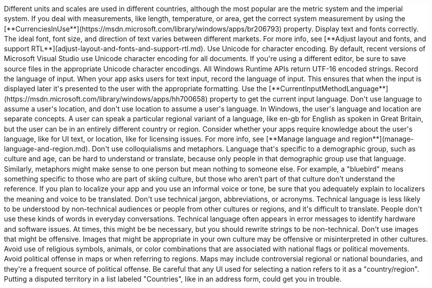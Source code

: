 <td align="left">Different units and scales are used in different countries, although the most popular are the metric system and the imperial system. If you deal with measurements, like length, temperature, or area, get the correct system measurement by using the [**CurrenciesInUse**](https://msdn.microsoft.com/library/windows/apps/br206793) property.</td>
</tr>
<tr class="even">
<td align="left">Display text and fonts correctly.</td>
<td align="left">The ideal font, font size, and direction of text varies between different markets.
For more info, see [**Adjust layout and fonts, and support RTL**](adjust-layout-and-fonts-and-support-rtl.md).</td>
</tr>
<tr class="odd">
<td align="left">Use Unicode for character encoding.</td>
<td align="left">By default, recent versions of Microsoft Visual Studio use Unicode character encoding for all documents. If you're using a different editor, be sure to save source files in the appropriate Unicode character encodings. All Windows Runtime APIs return UTF-16 encoded strings.</td>
</tr>
<tr class="even">
<td align="left">Record the language of input.</td>
<td align="left">When your app asks users for text input, record the language of input. This ensures that when the input is displayed later it's presented to the user with the appropriate formatting. Use the [**CurrentInputMethodLanguage**](https://msdn.microsoft.com/library/windows/apps/hh700658) property to get the current input language.</td>
</tr>
<tr class="odd">
<td align="left">Don't use language to assume a user's location, and don't use location to assume a user's language.</td>
<td align="left">In Windows, the user's language and location are separate concepts. A user can speak a particular regional variant of a language, like en-gb for English as spoken in Great Britain, but the user can be in an entirely different country or region. Consider whether your apps require knowledge about the user's language, like for UI text, or location, like for licensing issues.
For more info, see [**Manage language and region**](manage-language-and-region.md).</td>
</tr>
<tr class="even">
<td align="left">Don't use colloquialisms and metaphors.</td>
<td align="left">Language that's specific to a demographic group, such as culture and age, can be hard to understand or translate, because only people in that demographic group use that language. Similarly, metaphors might make sense to one person but mean nothing to someone else. For example, a "bluebird" means something specific to those who are part of skiing culture, but those who aren’t part of that culture don’t understand the reference. If you plan to localize your app and you use an informal voice or tone, be sure that you adequately explain to localizers the meaning and voice to be translated.</td>
</tr>
<tr class="odd">
<td align="left">Don't use technical jargon, abbreviations, or acronyms.</td>
<td align="left">Technical language is less likely to be understood by non-technical audiences or people from other cultures or regions, and it's difficult to translate. People don't use these kinds of words in everyday conversations. Technical language often appears in error messages to identify hardware and software issues. At times, this might be be necessary, but you should rewrite strings to be non-technical.</td>
</tr>
<tr class="even">
<td align="left">Don't use images that might be offensive.</td>
<td align="left">Images that might be appropriate in your own culture may be offensive or misinterpreted in other cultures. Avoid use of religious symbols, animals, or color combinations that are associated with national flags or political movements.</td>
</tr>
<tr class="odd">
<td align="left">Avoid political offense in maps or when referring to regions.</td>
<td align="left">Maps may include controversial regional or national boundaries, and they're a frequent source of political offense. Be careful that any UI used for selecting a nation refers to it as a "country/region". Putting a disputed territory in a list labeled "Countries", like in an address form, could get you in trouble.</td>
</tr>